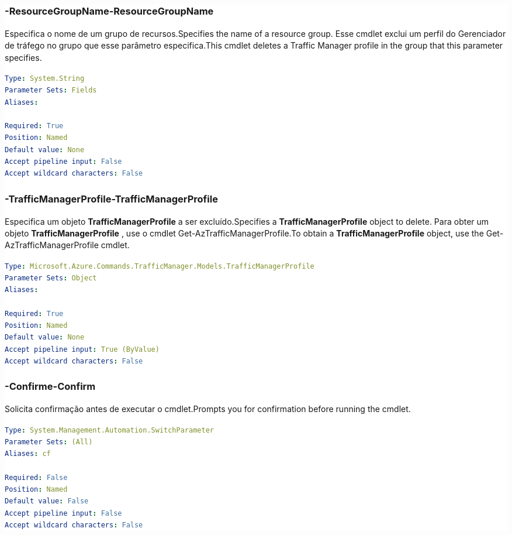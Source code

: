 ### <span data-ttu-id="ae606-128">-ResourceGroupName</span><span class="sxs-lookup"><span data-stu-id="ae606-128">-ResourceGroupName</span></span>
<span data-ttu-id="ae606-129">Especifica o nome de um grupo de recursos.</span><span class="sxs-lookup"><span data-stu-id="ae606-129">Specifies the name of a resource group.</span></span>
<span data-ttu-id="ae606-130">Esse cmdlet exclui um perfil do Gerenciador de tráfego no grupo que esse parâmetro especifica.</span><span class="sxs-lookup"><span data-stu-id="ae606-130">This cmdlet deletes a Traffic Manager profile in the group that this parameter specifies.</span></span>

```yaml
Type: System.String
Parameter Sets: Fields
Aliases:

Required: True
Position: Named
Default value: None
Accept pipeline input: False
Accept wildcard characters: False
```

### <span data-ttu-id="ae606-131">-TrafficManagerProfile</span><span class="sxs-lookup"><span data-stu-id="ae606-131">-TrafficManagerProfile</span></span>
<span data-ttu-id="ae606-132">Especifica um objeto **TrafficManagerProfile** a ser excluído.</span><span class="sxs-lookup"><span data-stu-id="ae606-132">Specifies a **TrafficManagerProfile** object to delete.</span></span>
<span data-ttu-id="ae606-133">Para obter um objeto **TrafficManagerProfile** , use o cmdlet Get-AzTrafficManagerProfile.</span><span class="sxs-lookup"><span data-stu-id="ae606-133">To obtain a **TrafficManagerProfile** object, use the Get-AzTrafficManagerProfile cmdlet.</span></span>

```yaml
Type: Microsoft.Azure.Commands.TrafficManager.Models.TrafficManagerProfile
Parameter Sets: Object
Aliases:

Required: True
Position: Named
Default value: None
Accept pipeline input: True (ByValue)
Accept wildcard characters: False
```

### <span data-ttu-id="ae606-134">-Confirme</span><span class="sxs-lookup"><span data-stu-id="ae606-134">-Confirm</span></span>
<span data-ttu-id="ae606-135">Solicita confirmação antes de executar o cmdlet.</span><span class="sxs-lookup"><span data-stu-id="ae606-135">Prompts you for confirmation before running the cmdlet.</span></span>

```yaml
Type: System.Management.Automation.SwitchParameter
Parameter Sets: (All)
Aliases: cf

Required: False
Position: Named
Default value: False
Accept pipeline input: False
Accept wildcard characters: False
```
